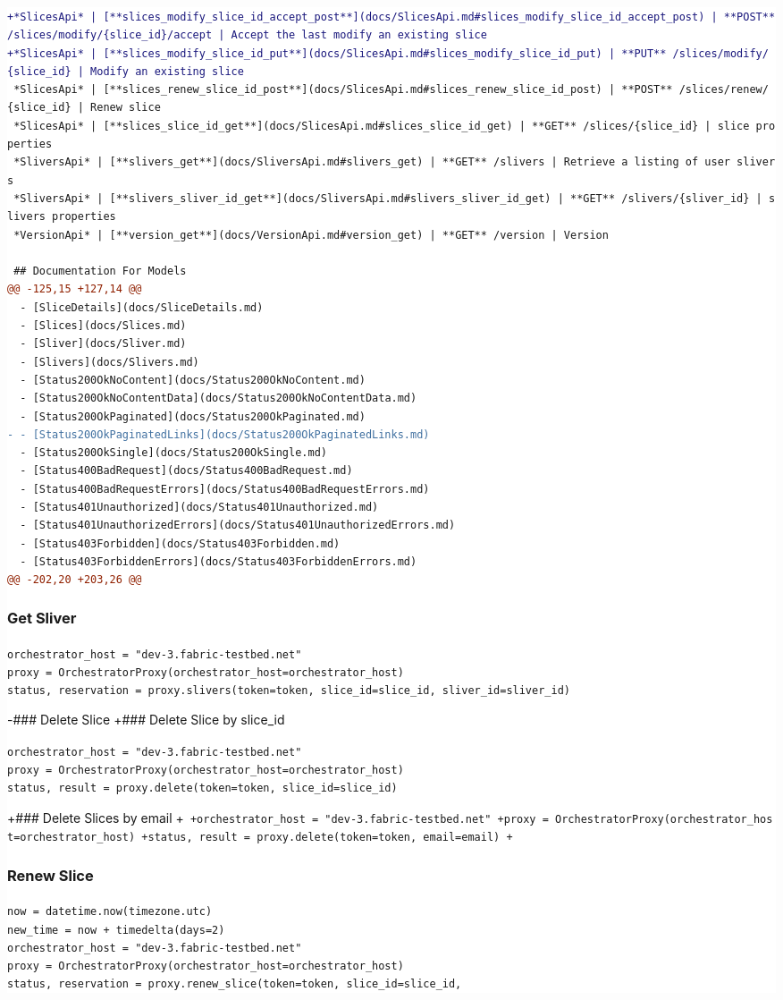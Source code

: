 ```diff
+*SlicesApi* | [**slices_modify_slice_id_accept_post**](docs/SlicesApi.md#slices_modify_slice_id_accept_post) | **POST** /slices/modify/{slice_id}/accept | Accept the last modify an existing slice
+*SlicesApi* | [**slices_modify_slice_id_put**](docs/SlicesApi.md#slices_modify_slice_id_put) | **PUT** /slices/modify/{slice_id} | Modify an existing slice
 *SlicesApi* | [**slices_renew_slice_id_post**](docs/SlicesApi.md#slices_renew_slice_id_post) | **POST** /slices/renew/{slice_id} | Renew slice
 *SlicesApi* | [**slices_slice_id_get**](docs/SlicesApi.md#slices_slice_id_get) | **GET** /slices/{slice_id} | slice properties
 *SliversApi* | [**slivers_get**](docs/SliversApi.md#slivers_get) | **GET** /slivers | Retrieve a listing of user slivers
 *SliversApi* | [**slivers_sliver_id_get**](docs/SliversApi.md#slivers_sliver_id_get) | **GET** /slivers/{sliver_id} | slivers properties
 *VersionApi* | [**version_get**](docs/VersionApi.md#version_get) | **GET** /version | Version
 
 ## Documentation For Models
@@ -125,15 +127,14 @@
  - [SliceDetails](docs/SliceDetails.md)
  - [Slices](docs/Slices.md)
  - [Sliver](docs/Sliver.md)
  - [Slivers](docs/Slivers.md)
  - [Status200OkNoContent](docs/Status200OkNoContent.md)
  - [Status200OkNoContentData](docs/Status200OkNoContentData.md)
  - [Status200OkPaginated](docs/Status200OkPaginated.md)
- - [Status200OkPaginatedLinks](docs/Status200OkPaginatedLinks.md)
  - [Status200OkSingle](docs/Status200OkSingle.md)
  - [Status400BadRequest](docs/Status400BadRequest.md)
  - [Status400BadRequestErrors](docs/Status400BadRequestErrors.md)
  - [Status401Unauthorized](docs/Status401Unauthorized.md)
  - [Status401UnauthorizedErrors](docs/Status401UnauthorizedErrors.md)
  - [Status403Forbidden](docs/Status403Forbidden.md)
  - [Status403ForbiddenErrors](docs/Status403ForbiddenErrors.md)
@@ -202,20 +203,26 @@
 ```
 ### Get Sliver
 ```
 orchestrator_host = "dev-3.fabric-testbed.net"
 proxy = OrchestratorProxy(orchestrator_host=orchestrator_host)
 status, reservation = proxy.slivers(token=token, slice_id=slice_id, sliver_id=sliver_id)
 ```
-### Delete Slice
+### Delete Slice by slice_id
 ```
 orchestrator_host = "dev-3.fabric-testbed.net"
 proxy = OrchestratorProxy(orchestrator_host=orchestrator_host)
 status, result = proxy.delete(token=token, slice_id=slice_id)
 ```
+### Delete Slices by email
+```
+orchestrator_host = "dev-3.fabric-testbed.net"
+proxy = OrchestratorProxy(orchestrator_host=orchestrator_host)
+status, result = proxy.delete(token=token, email=email)
+```
 ### Renew Slice
 ```
 now = datetime.now(timezone.utc)
 new_time = now + timedelta(days=2)
 orchestrator_host = "dev-3.fabric-testbed.net"
 proxy = OrchestratorProxy(orchestrator_host=orchestrator_host)
 status, reservation = proxy.renew_slice(token=token, slice_id=slice_id,
```
